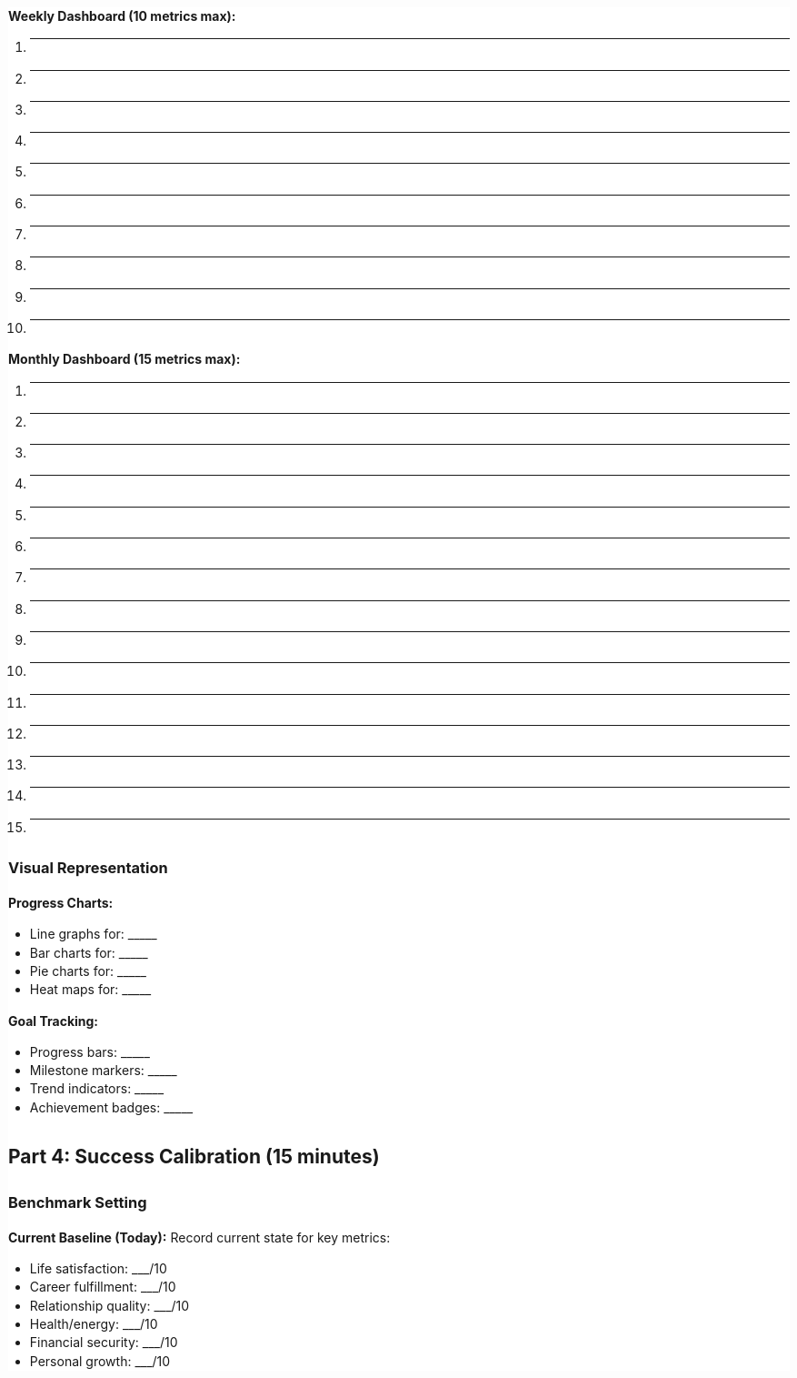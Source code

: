**Weekly Dashboard (10 metrics max):**
1. _____
2. _____
3. _____
4. _____
5. _____
6. _____
7. _____
8. _____
9. _____
10. _____

**Monthly Dashboard (15 metrics max):**
1. _____
2. _____
3. _____
4. _____
5. _____
6. _____
7. _____
8. _____
9. _____
10. _____
11. _____
12. _____
13. _____
14. _____
15. _____

### Visual Representation

**Progress Charts:**
- Line graphs for: _____
- Bar charts for: _____
- Pie charts for: _____
- Heat maps for: _____

**Goal Tracking:**
- Progress bars: _____
- Milestone markers: _____
- Trend indicators: _____
- Achievement badges: _____

## Part 4: Success Calibration (15 minutes)

### Benchmark Setting

**Current Baseline (Today):**
Record current state for key metrics:
- Life satisfaction: ___/10
- Career fulfillment: ___/10
- Relationship quality: ___/10
- Health/energy: ___/10
- Financial security: ___/10
- Personal growth: ___/10
